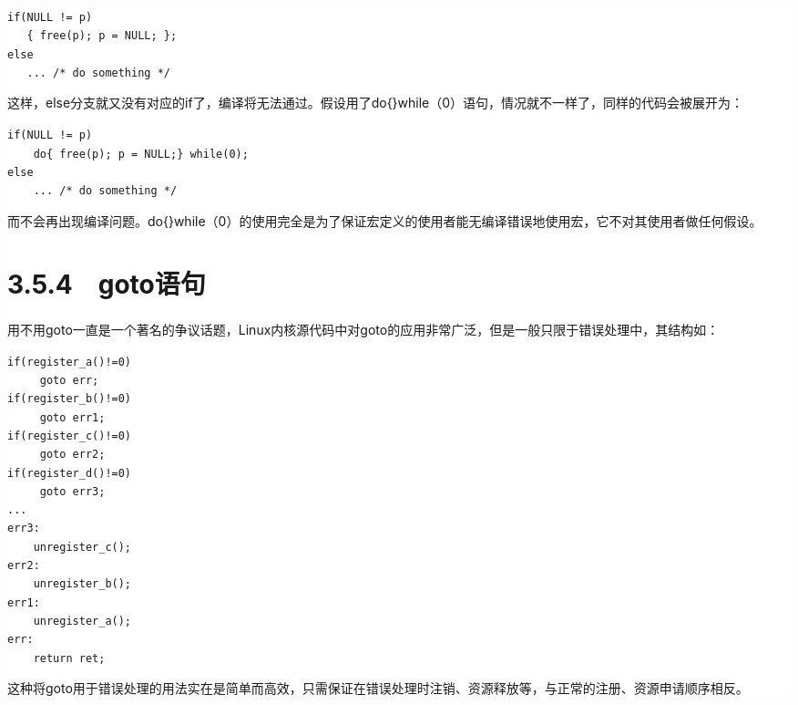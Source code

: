 ```
if(NULL != p)
   { free(p); p = NULL; };
else
   ... /* do something */
```

这样，else分支就又没有对应的if了，编译将无法通过。假设用了do{}while（0）语句，情况就不一样了，同样的代码会被展开为：

```
if(NULL != p)
    do{ free(p); p = NULL;} while(0);
else
    ... /* do something */
```

而不会再出现编译问题。do{}while（0）的使用完全是为了保证宏定义的使用者能无编译错误地使用宏，它不对其使用者做任何假设。

# 3.5.4　goto语句

用不用goto一直是一个著名的争议话题，Linux内核源代码中对goto的应用非常广泛，但是一般只限于错误处理中，其结构如：

```
if(register_a()!=0)
     goto err;
if(register_b()!=0)
     goto err1;
if(register_c()!=0)
     goto err2;
if(register_d()!=0)
     goto err3;
...
err3:
    unregister_c();
err2:
    unregister_b();
err1:
    unregister_a();
err:
    return ret;
```

这种将goto用于错误处理的用法实在是简单而高效，只需保证在错误处理时注销、资源释放等，与正常的注册、资源申请顺序相反。